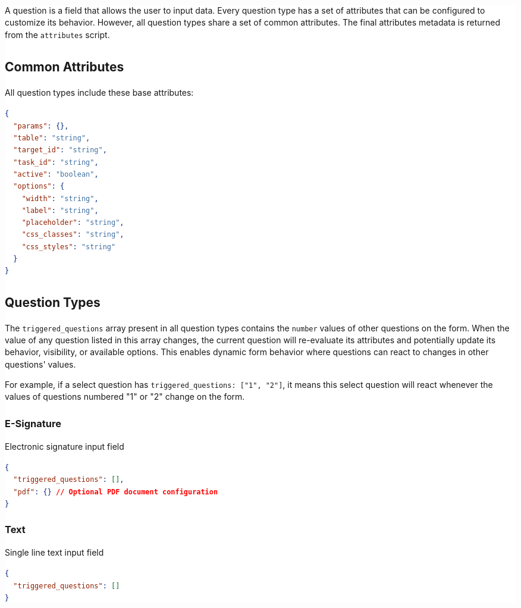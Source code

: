 A question is a field that allows the user to input data. Every question type has a set of attributes that can be configured to customize its behavior. However, all question types share a set of common attributes. The final attributes metadata is returned from the `attributes` script.

## Common Attributes
All question types include these base attributes:
```json
{
  "params": {},
  "table": "string",
  "target_id": "string",
  "task_id": "string",
  "active": "boolean",
  "options": {
    "width": "string",
    "label": "string", 
    "placeholder": "string",
    "css_classes": "string",
    "css_styles": "string"
  }
}
```

## Question Types


The `triggered_questions` array present in all question types contains the `number` values of other questions on the form. When the value of any question listed in this array changes, the current question will re-evaluate its attributes and potentially update its behavior, visibility, or available options. This enables dynamic form behavior where questions can react to changes in other questions' values.

For example, if a select question has `triggered_questions: ["1", "2"]`, it means this select question will react whenever the values of questions numbered "1" or "2" change on the form.

### E-Signature
Electronic signature input field
```json
{
  "triggered_questions": [],
  "pdf": {} // Optional PDF document configuration
}
```

### Text
Single line text input field
```json
{
  "triggered_questions": []
}
```
